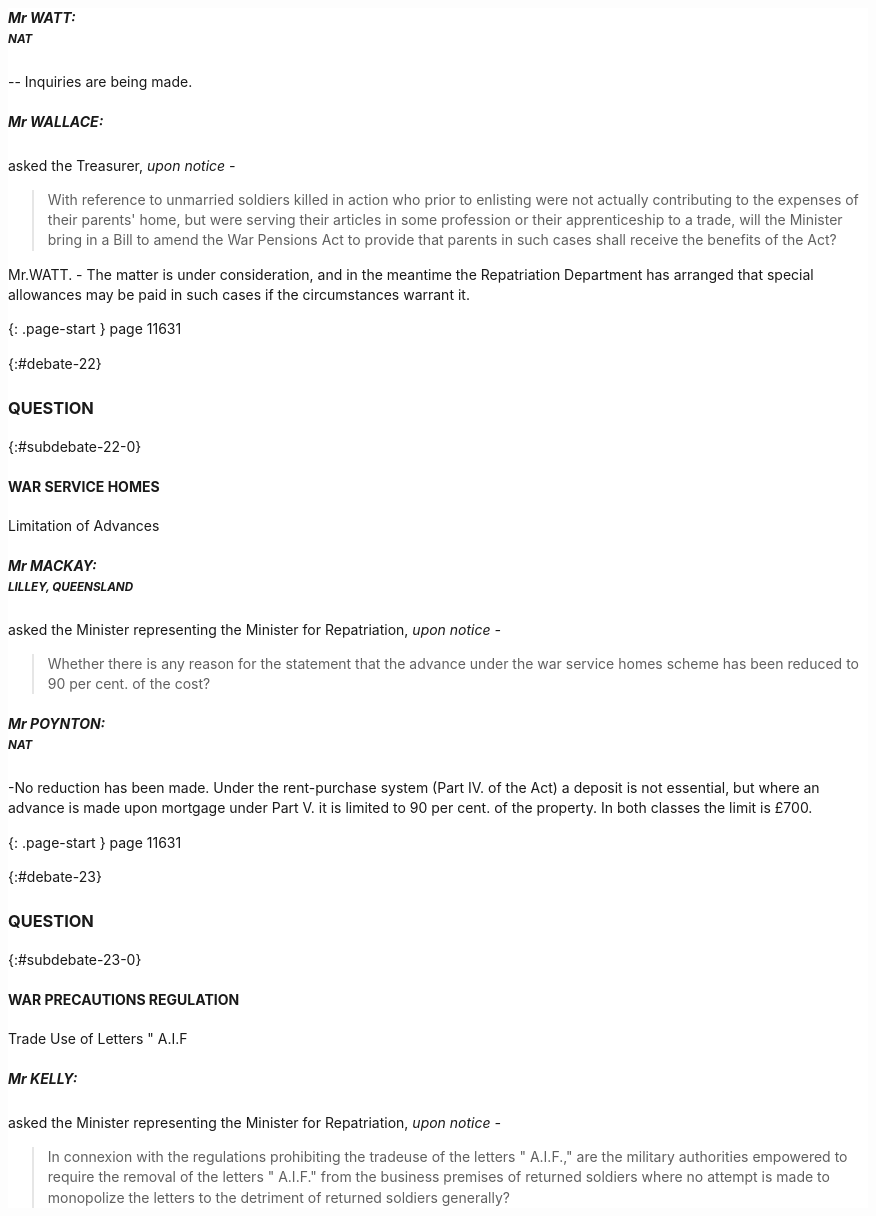 ##### Mr WATT:<br><small class="text-muted">NAT</small>

-- Inquiries are being made. 

##### Mr WALLACE:

asked the Treasurer,  *upon notice -* 

  >With reference to unmarried soldiers killed in action who prior to enlisting were not actually contributing to the expenses of their parents' home, but were serving their articles in some profession or their apprenticeship to a trade, will the Minister bring in a Bill to amend the War Pensions Act to provide that parents in such cases shall receive the benefits of the Act? 

Mr.WATT. - The matter is under consideration, and in the meantime the Repatriation Department has arranged that special allowances may be paid in such cases if the circumstances warrant it. 

{: .page-start }
page 11631

{:#debate-22}
### QUESTION

{:#subdebate-22-0}
#### WAR SERVICE HOMES

Limitation of Advances

##### Mr MACKAY:<br><small class="text-muted">LILLEY, QUEENSLAND</small>

asked the Minister representing the Minister for Repatriation,  *upon notice -* 

  >Whether there is any reason for the statement that the advance under the war service homes scheme has been reduced to 90 per cent. of the cost? 

##### Mr POYNTON:<br><small class="text-muted">NAT</small>

-No reduction has been made. Under the rent-purchase system (Part IV. of the Act) a deposit is not essential, but where an advance is made upon mortgage under Part V. it is limited to 90 per cent. of the property. In both classes the limit is £700. 

{: .page-start }
page 11631

{:#debate-23}
### QUESTION

{:#subdebate-23-0}
#### WAR PRECAUTIONS REGULATION

Trade Use of Letters " A.I.F

##### Mr KELLY:

asked the Minister representing the Minister for Repatriation,  *upon notice -* 

  >In connexion with the regulations prohibiting the tradeuse of the letters " A.I.F.," are the military authorities empowered to require the removal of the letters " A.I.F." from the business premises of returned soldiers where no attempt is made to monopolize the letters to the detriment of returned soldiers generally? 
